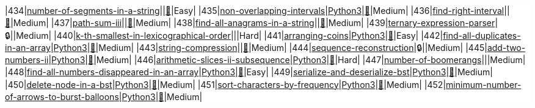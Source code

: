 |434|[number-of-segments-in-a-string](https://leetcode.com/problems/number-of-segments-in-a-string)||[:memo:](https://leetcode.com/articles/number-of-segments-in-a-string/)|Easy|
|435|[non-overlapping-intervals](https://leetcode.com/problems/non-overlapping-intervals)|[Python3](https://github.com/hlnn/leetcode/blob/master/src/0435-non-overlapping-intervals/non-overlapping-intervals.py)|[:memo:](https://leetcode.com/articles/non-overlapping-intervals/)|Medium|
|436|[find-right-interval](https://leetcode.com/problems/find-right-interval)||[:memo:](https://leetcode.com/articles/find-right-interval/)|Medium|
|437|[path-sum-iii](https://leetcode.com/problems/path-sum-iii)||[:memo:](https://leetcode.com/articles/path-sum-iii/)|Medium|
|438|[find-all-anagrams-in-a-string](https://leetcode.com/problems/find-all-anagrams-in-a-string)||[:memo:](https://leetcode.com/articles/find-all-anagrams-in-a-string/)|Medium|
|439|[ternary-expression-parser](https://leetcode.com/problems/ternary-expression-parser)|:lock:||Medium|
|440|[k-th-smallest-in-lexicographical-order](https://leetcode.com/problems/k-th-smallest-in-lexicographical-order)|||Hard|
|441|[arranging-coins](https://leetcode.com/problems/arranging-coins)|[Python3](https://github.com/hlnn/leetcode/blob/master/src/0441-arranging-coins/arranging-coins.py)|[:memo:](https://leetcode.com/articles/arranging-coins/)|Easy|
|442|[find-all-duplicates-in-an-array](https://leetcode.com/problems/find-all-duplicates-in-an-array)|[Python3](https://github.com/hlnn/leetcode/blob/master/src/0442-find-all-duplicates-in-an-array/find-all-duplicates-in-an-array.py)|[:memo:](https://leetcode.com/articles/find-all-duplicates-in-an-array/)|Medium|
|443|[string-compression](https://leetcode.com/problems/string-compression)||[:memo:](https://leetcode.com/articles/string-compression/)|Medium|
|444|[sequence-reconstruction](https://leetcode.com/problems/sequence-reconstruction)|:lock:||Medium|
|445|[add-two-numbers-ii](https://leetcode.com/problems/add-two-numbers-ii)|[Python3](https://github.com/hlnn/leetcode/blob/master/src/0445-add-two-numbers-ii/add-two-numbers-ii.py)|[:memo:](https://leetcode.com/articles/add-two-numbers-ii/)|Medium|
|446|[arithmetic-slices-ii-subsequence](https://leetcode.com/problems/arithmetic-slices-ii-subsequence)|[Python3](https://github.com/hlnn/leetcode/blob/master/src/0446-arithmetic-slices-ii-subsequence/arithmetic-slices-ii-subsequence.py)|[:memo:](https://leetcode.com/articles/arithmetic-slices-ii-subsequence/)|Hard|
|447|[number-of-boomerangs](https://leetcode.com/problems/number-of-boomerangs)|||Medium|
|448|[find-all-numbers-disappeared-in-an-array](https://leetcode.com/problems/find-all-numbers-disappeared-in-an-array)|[Python3](https://github.com/hlnn/leetcode/blob/master/src/0448-find-all-numbers-disappeared-in-an-array/find-all-numbers-disappeared-in-an-array.py)|[:memo:](https://leetcode.com/articles/find-all-numbers-disappeared-in-an-array/)|Easy|
|449|[serialize-and-deserialize-bst](https://leetcode.com/problems/serialize-and-deserialize-bst)|[Python3](https://github.com/hlnn/leetcode/blob/master/src/0449-serialize-and-deserialize-bst/serialize-and-deserialize-bst.py)|[:memo:](https://leetcode.com/articles/serialize-and-deserialize-bst/)|Medium|
|450|[delete-node-in-a-bst](https://leetcode.com/problems/delete-node-in-a-bst)|[Python3](https://github.com/hlnn/leetcode/blob/master/src/0450-delete-node-in-a-bst/delete-node-in-a-bst.py)|[:memo:](https://leetcode.com/articles/delete-node-in-a-bst/)|Medium|
|451|[sort-characters-by-frequency](https://leetcode.com/problems/sort-characters-by-frequency)|[Python3](https://github.com/hlnn/leetcode/blob/master/src/0451-sort-characters-by-frequency/sort-characters-by-frequency.py)|[:memo:](https://leetcode.com/articles/sort-characters-by-frequency/)|Medium|
|452|[minimum-number-of-arrows-to-burst-balloons](https://leetcode.com/problems/minimum-number-of-arrows-to-burst-balloons)|[Python3](https://github.com/hlnn/leetcode/blob/master/src/0452-minimum-number-of-arrows-to-burst-balloons/minimum-number-of-arrows-to-burst-balloons.py)|[:memo:](https://leetcode.com/articles/minimum-number-of-arrows-to-burst-balloons/)|Medium|
